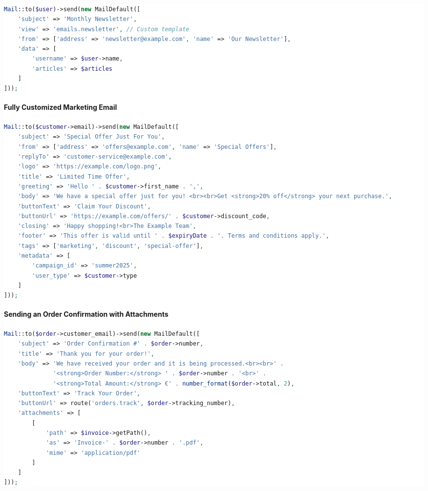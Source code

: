 ```php
Mail::to($user)->send(new MailDefault([
    'subject' => 'Monthly Newsletter',
    'view' => 'emails.newsletter', // Custom template
    'from' => ['address' => 'newsletter@example.com', 'name' => 'Our Newsletter'],
    'data' => [
        'username' => $user->name,
        'articles' => $articles
    ]
]));
```

#### Fully Customized Marketing Email

```php
Mail::to($customer->email)->send(new MailDefault([
    'subject' => 'Special Offer Just For You',
    'from' => ['address' => 'offers@example.com', 'name' => 'Special Offers'],
    'replyTo' => 'customer-service@example.com',
    'logo' => 'https://example.com/logo.png',
    'title' => 'Limited Time Offer',
    'greeting' => 'Hello ' . $customer->first_name . ',',
    'body' => 'We have a special offer just for you! <br><br>Get <strong>20% off</strong> your next purchase.',
    'buttonText' => 'Claim Your Discount',
    'buttonUrl' => 'https://example.com/offers/' . $customer->discount_code,
    'closing' => 'Happy shopping!<br>The Example Team',
    'footer' => 'This offer is valid until ' . $expiryDate . '. Terms and conditions apply.',
    'tags' => ['marketing', 'discount', 'special-offer'],
    'metadata' => [
        'campaign_id' => 'summer2025',
        'user_type' => $customer->type
    ]
]));
```

#### Sending an Order Confirmation with Attachments

```php
Mail::to($order->customer_email)->send(new MailDefault([
    'subject' => 'Order Confirmation #' . $order->number,
    'title' => 'Thank you for your order!',
    'body' => 'We have received your order and it is being processed.<br><br>' .
              '<strong>Order Number:</strong> ' . $order->number . '<br>' .
              '<strong>Total Amount:</strong> €' . number_format($order->total, 2),
    'buttonText' => 'Track Your Order',
    'buttonUrl' => route('orders.track', $order->tracking_number),
    'attachments' => [
        [
            'path' => $invoice->getPath(),
            'as' => 'Invoice-' . $order->number . '.pdf',
            'mime' => 'application/pdf'
        ]
    ]
]));
```
